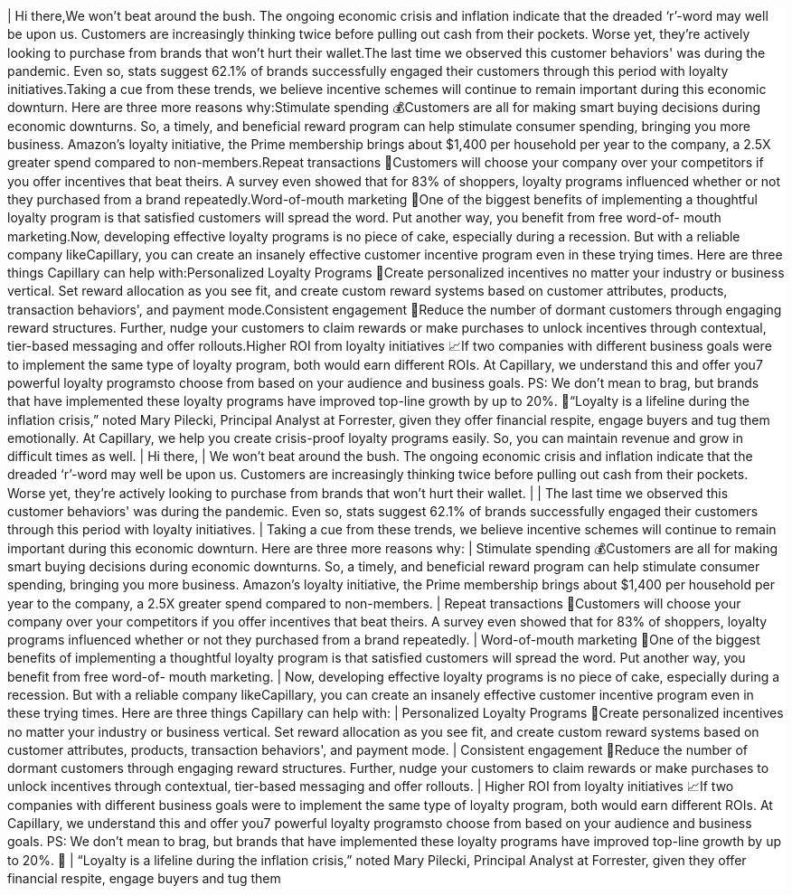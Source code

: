 | Hi there,We won’t beat around the bush. The ongoing economic crisis and inflation indicate that the dreaded ‘r’-word may well be upon us. Customers are increasingly thinking twice before pulling out cash from their pockets. Worse yet, they’re actively looking to purchase from brands that won’t hurt their wallet.The last time we observed this customer behaviors' was during the pandemic. Even so, stats suggest 62.1% of brands successfully engaged their customers through this period with loyalty initiatives.Taking a cue from these trends, we believe incentive schemes will continue to remain important during this economic downturn. Here are three more reasons why:Stimulate spending 💰Customers are all for making smart buying decisions during economic downturns. So, a timely, and beneficial reward program can help stimulate consumer spending, bringing you more business. Amazon’s loyalty initiative, the Prime membership brings about $1,400 per household per year to the company, a 2.5X greater spend compared to non-members.Repeat transactions 🔁Customers will choose your company over your competitors if you offer incentives that beat theirs. A survey even showed that for 83% of shoppers, loyalty programs influenced whether or not they purchased from a brand repeatedly.Word-of-mouth marketing 📢One of the biggest benefits of implementing a thoughtful loyalty program is that satisfied customers will spread the word. Put another way, you benefit from free word-of- mouth marketing.Now, developing effective loyalty programs is no piece of cake, especially during a recession. But with a reliable company likeCapillary, you can create an insanely effective customer incentive program even in these trying times. Here are three things Capillary can help with:Personalized Loyalty Programs 💖Create personalized incentives no matter your industry or business vertical. Set reward allocation as you see fit, and create custom reward systems based on customer attributes, products, transaction behaviors', and payment mode.Consistent engagement 🤝Reduce the number of dormant customers through engaging reward structures. Further, nudge your customers to claim rewards or make purchases to unlock incentives through contextual, tier-based messaging and offer rollouts.Higher ROI from loyalty initiatives 📈If two companies with different business goals were to implement the same type of loyalty program, both would earn different ROIs. At Capillary, we understand this and offer you7 powerful loyalty programsto choose from based on your audience and business goals. PS: We don’t mean to brag, but brands that have implemented these loyalty programs have improved top-line growth by up to 20%. 👀“Loyalty is a lifeline during the inflation crisis,” noted Mary Pilecki, Principal Analyst at Forrester, given they offer financial respite, engage buyers and tug them emotionally. At Capillary, we help you create crisis-proof loyalty programs easily. So, you can maintain revenue and grow in difficult times as well. | Hi there, | We won’t beat around the bush. The ongoing economic crisis and inflation indicate that the dreaded ‘r’-word may well be upon us. Customers are increasingly thinking twice before pulling out cash from their pockets. Worse yet, they’re actively looking to purchase from brands that won’t hurt their wallet. |  | The last time we observed this customer behaviors' was during the pandemic. Even so, stats suggest 62.1% of brands successfully engaged their customers through this period with loyalty initiatives. | Taking a cue from these trends, we believe incentive schemes will continue to remain important during this economic downturn. Here are three more reasons why: | Stimulate spending 💰Customers are all for making smart buying decisions during economic downturns. So, a timely, and beneficial reward program can help stimulate consumer spending, bringing you more business. Amazon’s loyalty initiative, the Prime membership brings about $1,400 per household per year to the company, a 2.5X greater spend compared to non-members. | Repeat transactions 🔁Customers will choose your company over your competitors if you offer incentives that beat theirs. A survey even showed that for 83% of shoppers, loyalty programs influenced whether or not they purchased from a brand repeatedly. | Word-of-mouth marketing 📢One of the biggest benefits of implementing a thoughtful loyalty program is that satisfied customers will spread the word. Put another way, you benefit from free word-of- mouth marketing. | Now, developing effective loyalty programs is no piece of cake, especially during a recession. But with a reliable company likeCapillary, you can create an insanely effective customer incentive program even in these trying times. Here are three things Capillary can help with: | Personalized Loyalty Programs 💖Create personalized incentives no matter your industry or business vertical. Set reward allocation as you see fit, and create custom reward systems based on customer attributes, products, transaction behaviors', and payment mode. | Consistent engagement 🤝Reduce the number of dormant customers through engaging reward structures. Further, nudge your customers to claim rewards or make purchases to unlock incentives through contextual, tier-based messaging and offer rollouts. | Higher ROI from loyalty initiatives 📈If two companies with different business goals were to implement the same type of loyalty program, both would earn different ROIs. At Capillary, we understand this and offer you7 powerful loyalty programsto choose from based on your audience and business goals. PS: We don’t mean to brag, but brands that have implemented these loyalty programs have improved top-line growth by up to 20%. 👀 | “Loyalty is a lifeline during the inflation crisis,” noted Mary Pilecki, Principal Analyst at Forrester, given they offer financial respite, engage buyers and tug them